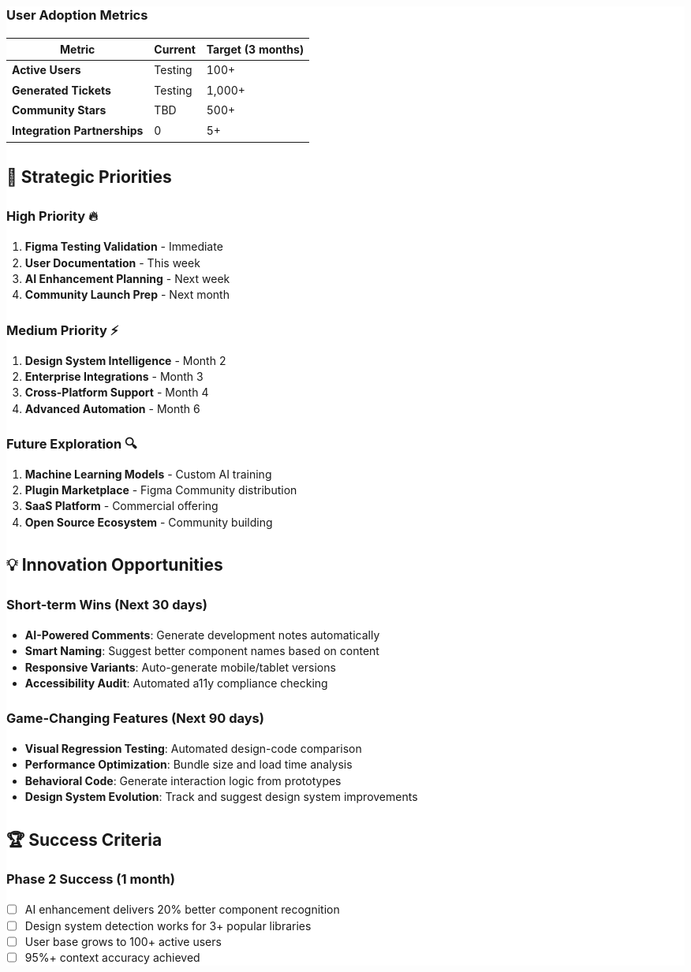 ### **User Adoption Metrics**
| Metric | Current | Target (3 months) |
|--------|---------|-------------------|
| **Active Users** | Testing | 100+ |
| **Generated Tickets** | Testing | 1,000+ |
| **Community Stars** | TBD | 500+ |
| **Integration Partnerships** | 0 | 5+ |

## 🎯 **Strategic Priorities**

### **High Priority** 🔥
1. **Figma Testing Validation** - Immediate
2. **User Documentation** - This week
3. **AI Enhancement Planning** - Next week
4. **Community Launch Prep** - Next month

### **Medium Priority** ⚡
1. **Design System Intelligence** - Month 2
2. **Enterprise Integrations** - Month 3
3. **Cross-Platform Support** - Month 4
4. **Advanced Automation** - Month 6

### **Future Exploration** 🔍
1. **Machine Learning Models** - Custom AI training
2. **Plugin Marketplace** - Figma Community distribution
3. **SaaS Platform** - Commercial offering
4. **Open Source Ecosystem** - Community building

## 💡 **Innovation Opportunities**

### **Short-term Wins** (Next 30 days)
- **AI-Powered Comments**: Generate development notes automatically
- **Smart Naming**: Suggest better component names based on content
- **Responsive Variants**: Auto-generate mobile/tablet versions
- **Accessibility Audit**: Automated a11y compliance checking

### **Game-Changing Features** (Next 90 days)
- **Visual Regression Testing**: Automated design-code comparison
- **Performance Optimization**: Bundle size and load time analysis
- **Behavioral Code**: Generate interaction logic from prototypes
- **Design System Evolution**: Track and suggest design system improvements

## 🏆 **Success Criteria**

### **Phase 2 Success** (1 month)
- [ ] AI enhancement delivers 20% better component recognition
- [ ] Design system detection works for 3+ popular libraries
- [ ] User base grows to 100+ active users
- [ ] 95%+ context accuracy achieved
